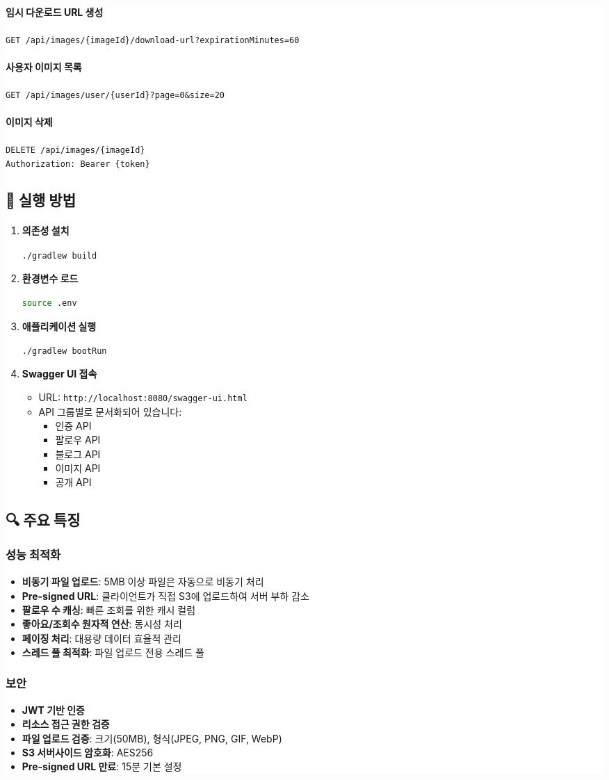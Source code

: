 #### 임시 다운로드 URL 생성
```http
GET /api/images/{imageId}/download-url?expirationMinutes=60
```

#### 사용자 이미지 목록
```http
GET /api/images/user/{userId}?page=0&size=20
```

#### 이미지 삭제
```http
DELETE /api/images/{imageId}
Authorization: Bearer {token}
```

## 🚀 실행 방법

1. **의존성 설치**
   ```bash
   ./gradlew build
   ```

2. **환경변수 로드**
   ```bash
   source .env
   ```

3. **애플리케이션 실행**
   ```bash
   ./gradlew bootRun
   ```

4. **Swagger UI 접속**
   - URL: `http://localhost:8080/swagger-ui.html`
   - API 그룹별로 문서화되어 있습니다:
     - 인증 API
     - 팔로우 API
     - 블로그 API
     - 이미지 API
     - 공개 API

## 🔍 주요 특징

### 성능 최적화
- **비동기 파일 업로드**: 5MB 이상 파일은 자동으로 비동기 처리
- **Pre-signed URL**: 클라이언트가 직접 S3에 업로드하여 서버 부하 감소
- **팔로우 수 캐싱**: 빠른 조회를 위한 캐시 컬럼
- **좋아요/조회수 원자적 연산**: 동시성 처리
- **페이징 처리**: 대용량 데이터 효율적 관리
- **스레드 풀 최적화**: 파일 업로드 전용 스레드 풀

### 보안
- **JWT 기반 인증**
- **리소스 접근 권한 검증**
- **파일 업로드 검증**: 크기(50MB), 형식(JPEG, PNG, GIF, WebP)
- **S3 서버사이드 암호화**: AES256
- **Pre-signed URL 만료**: 15분 기본 설정
